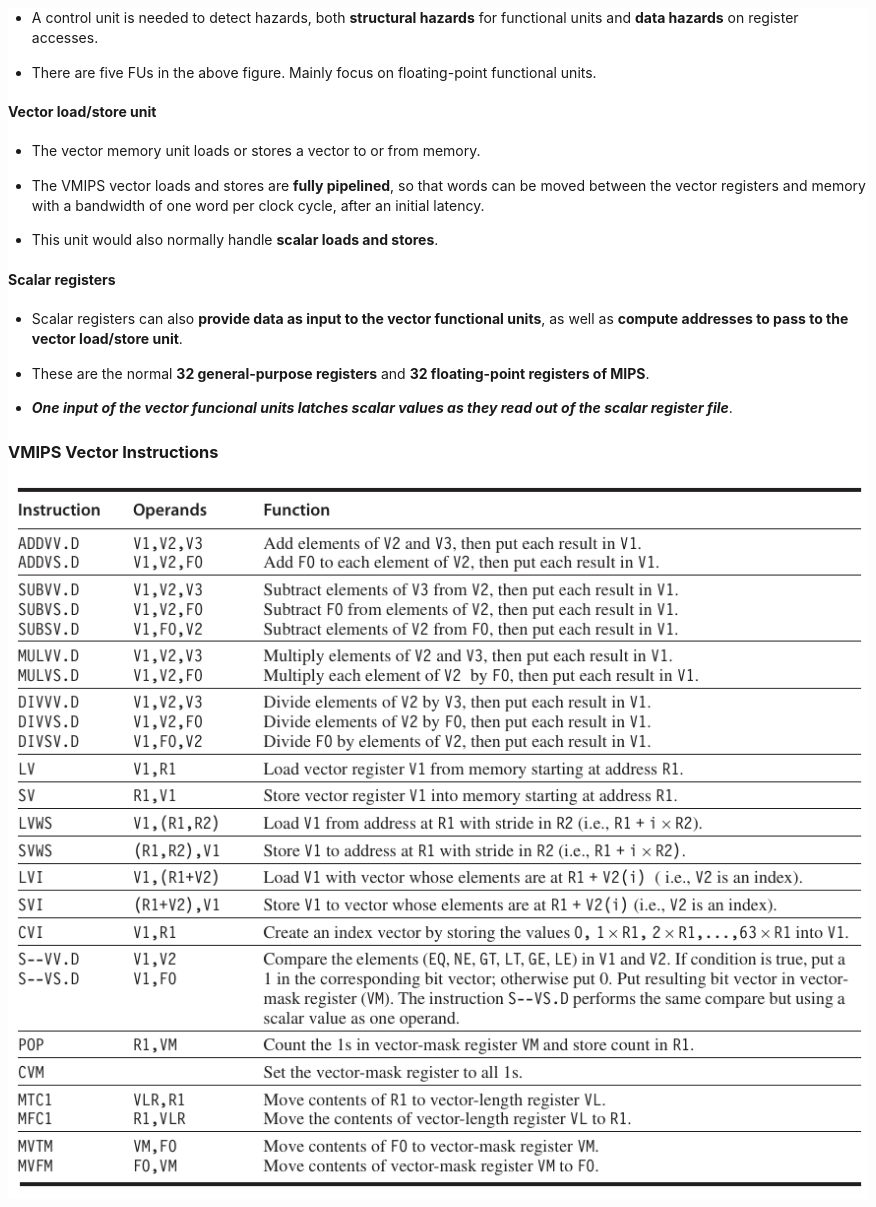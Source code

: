 - A control unit is needed to detect hazards, both **structural hazards** for functional units and **data hazards** on register accesses.

- There are five FUs in the above figure. Mainly focus on floating-point functional units.

#### Vector load/store unit

- The vector memory unit loads or stores a vector to or from memory.

- The VMIPS vector loads and stores are **fully pipelined**, so that words can be moved between the vector registers and memory with a bandwidth of one word per clock cycle, after an initial latency.

- This unit would also normally handle **scalar loads and stores**.

#### Scalar registers

- Scalar registers can also **provide data as input to the vector functional units**, as well as **compute addresses to pass to the vector load/store unit**.

- These are the normal **32 general-purpose registers** and **32 floating-point registers of MIPS**.

- ***One input of the vector funcional units latches scalar values as they read out of the scalar register file***.

### VMIPS Vector Instructions

![The VMIPS vector instructions, showing only the double-precision floating-point operations](./DLP_images/image_3.png)
